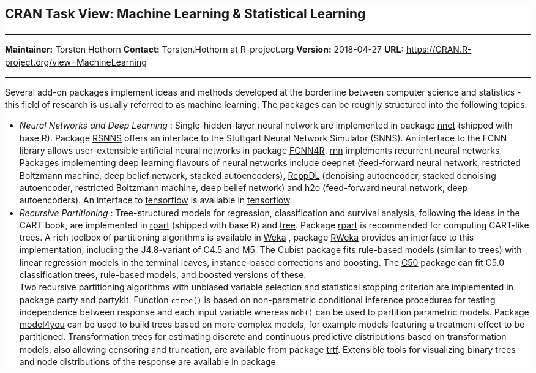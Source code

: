## CRAN Task View: Machine Learning & Statistical Learning

  ----------------- ---------------------------------------------------
  **Maintainer:**   Torsten Hothorn
  **Contact:**      Torsten.Hothorn at R-project.org
  **Version:**      2018-04-27
  **URL:**          <https://CRAN.R-project.org/view=MachineLearning>
  ----------------- ---------------------------------------------------

<div>

Several add-on packages implement ideas and methods developed at the
borderline between computer science and statistics - this field of
research is usually referred to as machine learning. The packages can be
roughly structured into the following topics:

-   *Neural Networks and Deep Learning* : Single-hidden-layer neural
    network are implemented in package
    [nnet](../packages/nnet/index.html) (shipped with base R). Package
    [RSNNS](../packages/RSNNS/index.html) offers an interface to the
    Stuttgart Neural Network Simulator (SNNS). An interface to the FCNN
    library allows user-extensible artificial neural networks in package
    [FCNN4R](../packages/FCNN4R/index.html).
    [rnn](../packages/rnn/index.html) implements recurrent neural
    networks. Packages implementing deep learning flavours of neural
    networks include [deepnet](../packages/deepnet/index.html)
    (feed-forward neural network, restricted Boltzmann machine, deep
    belief network, stacked autoencoders),
    [RcppDL](../packages/RcppDL/index.html) (denoising autoencoder,
    stacked denoising autoencoder, restricted Boltzmann machine, deep
    belief network) and [h2o](../packages/h2o/index.html) (feed-forward
    neural network, deep autoencoders). An interface to
    [tensorflow](http://www.tensorflow.org) is available in
    [tensorflow](../packages/tensorflow/index.html).
-   *Recursive Partitioning* : Tree-structured models for regression,
    classification and survival analysis, following the ideas in the
    CART book, are implemented in [rpart](../packages/rpart/index.html)
    (shipped with base R) and [tree](../packages/tree/index.html).
    Package [rpart](../packages/rpart/index.html) is recommended for
    computing CART-like trees. A rich toolbox of partitioning algorithms
    is available in [Weka](http://www.cs.waikato.ac.nz/~ml/weka/) ,
    package [RWeka](../packages/RWeka/index.html) provides an interface
    to this implementation, including the J4.8-variant of C4.5 and M5.
    The [Cubist](../packages/Cubist/index.html) package fits rule-based
    models (similar to trees) with linear regression models in the
    terminal leaves, instance-based corrections and boosting. The
    [C50](../packages/C50/index.html) package can fit C5.0
    classification trees, rule-based models, and boosted versions of
    these.\
    Two recursive partitioning algorithms with unbiased variable
    selection and statistical stopping criterion are implemented in
    package [party](../packages/party/index.html) and
    [partykit](../packages/partykit/index.html). Function `ctree()` is
    based on non-parametric conditional inference procedures for testing
    independence between response and each input variable whereas
    `mob()` can be used to partition parametric models. Package
    [model4you](../packages/model4you/index.html) can be used to build
    trees based on more complex models, for example models featuring a
    treatment effect to be partitioned. Transformation trees for
    estimating discrete and continuous predictive distributions based on
    transformation models, also allowing censoring and truncation, are
    available from package [trtf](../packages/trtf/index.html).
    Extensible tools for visualizing binary trees and node distributions
    of the response are available in package